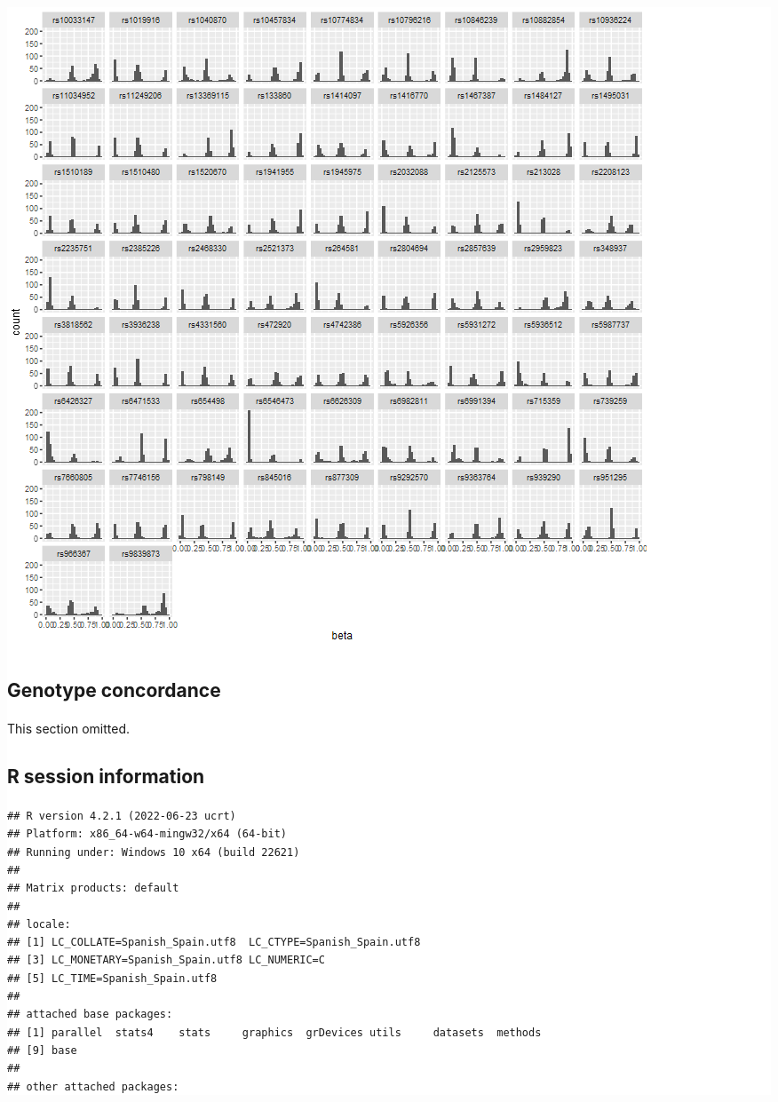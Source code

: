 ![plot of chunk unnamed-chunk-16](figure/unnamed-chunk-16-1.png)

## Genotype concordance




This section omitted.

## R session information


```
## R version 4.2.1 (2022-06-23 ucrt)
## Platform: x86_64-w64-mingw32/x64 (64-bit)
## Running under: Windows 10 x64 (build 22621)
## 
## Matrix products: default
## 
## locale:
## [1] LC_COLLATE=Spanish_Spain.utf8  LC_CTYPE=Spanish_Spain.utf8   
## [3] LC_MONETARY=Spanish_Spain.utf8 LC_NUMERIC=C                  
## [5] LC_TIME=Spanish_Spain.utf8    
## 
## attached base packages:
## [1] parallel  stats4    stats     graphics  grDevices utils     datasets  methods  
## [9] base     
## 
## other attached packages:
```